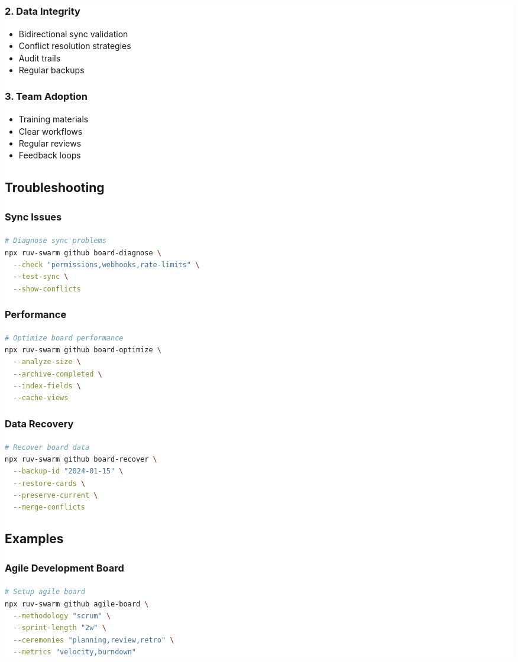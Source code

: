 ### 2. Data Integrity
- Bidirectional sync validation
- Conflict resolution strategies
- Audit trails
- Regular backups

### 3. Team Adoption
- Training materials
- Clear workflows
- Regular reviews
- Feedback loops

## Troubleshooting

### Sync Issues
```bash
# Diagnose sync problems
npx ruv-swarm github board-diagnose \
  --check "permissions,webhooks,rate-limits" \
  --test-sync \
  --show-conflicts
```

### Performance
```bash
# Optimize board performance
npx ruv-swarm github board-optimize \
  --analyze-size \
  --archive-completed \
  --index-fields \
  --cache-views
```

### Data Recovery
```bash
# Recover board data
npx ruv-swarm github board-recover \
  --backup-id "2024-01-15" \
  --restore-cards \
  --preserve-current \
  --merge-conflicts
```

## Examples

### Agile Development Board
```bash
# Setup agile board
npx ruv-swarm github agile-board \
  --methodology "scrum" \
  --sprint-length "2w" \
  --ceremonies "planning,review,retro" \
  --metrics "velocity,burndown"
```
